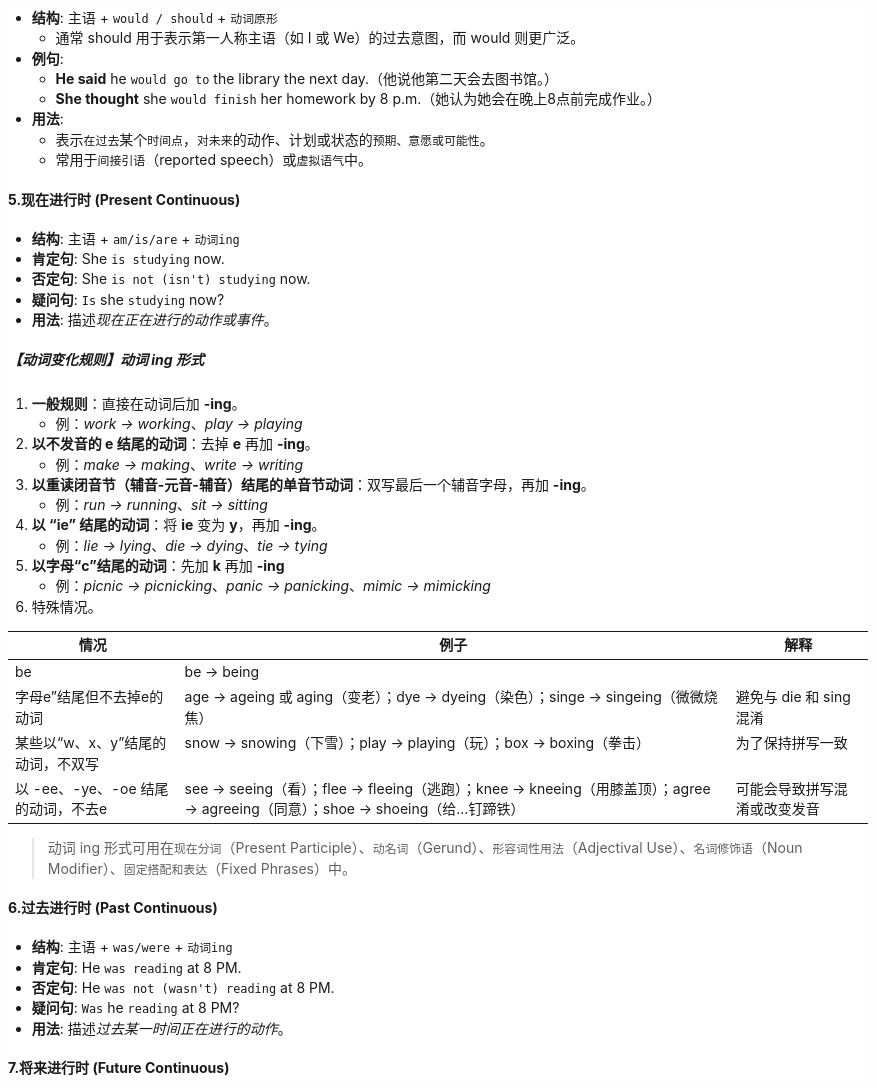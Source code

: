   - **结构**: 主语 + `would / should` + `动词原形`
     - 通常 should 用于表示第一人称主语（如 I 或 We）的过去意图，而 would 则更广泛。
   - **例句**: 
     - **He said** he `would go to` the library the next day.（他说他第二天会去图书馆。）
     - **She thought** she `would finish` her homework by 8 p.m.（她认为她会在晚上8点前完成作业。）
   - **用法**:
     - 表示`在过去`某个`时间点`，`对未来`的动作、计划或状态的`预期、意愿或可能性`。
     - 常用于`间接引语`（reported speech）或`虚拟语气`中。

#### 5.**现在进行时 (Present Continuous)**

   - **结构**: 主语 + `am/is/are` + `动词ing`
   - **肯定句**: She `is studying` now.
   - **否定句**: She `is not (isn't) studying` now.
   - **疑问句**: `Is` she `studying` now?
   - **用法**: 描述*现在正在进行的动作或事件*。

##### **【动词变化规则】动词 ing 形式**

1. **一般规则**：直接在动词后加 **-ing**。
   - 例：*work → working*、*play → playing*
2. **以不发音的 e 结尾的动词**：去掉 **e** 再加 **-ing**。
   - 例：*make → making*、*write → writing*
3. **以重读闭音节（辅音-元音-辅音）结尾的单音节动词**：双写最后一个辅音字母，再加 **-ing**。
   - 例：*run → running*、*sit → sitting*
4. **以 “ie” 结尾的动词**：将 **ie** 变为 **y**，再加 **-ing**。
   - 例：*lie → lying*、*die → dying*、*tie → tying*
5. **以字母“c”结尾的动词**：先加 **k** 再加 **-ing**
   - 例：*picnic → picnicking*、*panic → panicking*、*mimic → mimicking*
6. 特殊情况。

| 情况                               | 例子                                                                                                                          | 解释                         |
| ---------------------------------- | ----------------------------------------------------------------------------------------------------------------------------- | ---------------------------- |
| be                                 | be → being                                                                                                                    |                              |
| 字母e”结尾但不去掉e的动词          | age → ageing 或 aging（变老）；dye → dyeing（染色）；singe → singeing（微微烧焦）                                             | 避免与 die 和 sing 混淆      |
| 某些以“w、x、y”结尾的动词，不双写  | snow → snowing（下雪）；play → playing（玩）；box → boxing（拳击）                                                            | 为了保持拼写一致             |
| 以 -ee、-ye、-oe 结尾的动词，不去e | see → seeing（看）；flee → fleeing（逃跑）；knee → kneeing（用膝盖顶）；agree → agreeing（同意）；shoe → shoeing（给…钉蹄铁） | 可能会导致拼写混淆或改变发音 |


> 动词 ing 形式可用在`现在分词`（Present Participle）、`动名词`（Gerund）、`形容词性用法`（Adjectival Use）、`名词修饰语`（Noun Modifier）、`固定搭配和表达`（Fixed Phrases）中。

#### 6.**过去进行时 (Past Continuous)**

   - **结构**: 主语 + `was/were` + `动词ing`
   - **肯定句**: He `was reading` at 8 PM.
   - **否定句**: He `was not (wasn't) reading` at 8 PM.
   - **疑问句**: `Was` he `reading` at 8 PM?
   - **用法**: 描述*过去某一时间正在进行的动作*。

#### 7.**将来进行时 (Future Continuous)**
